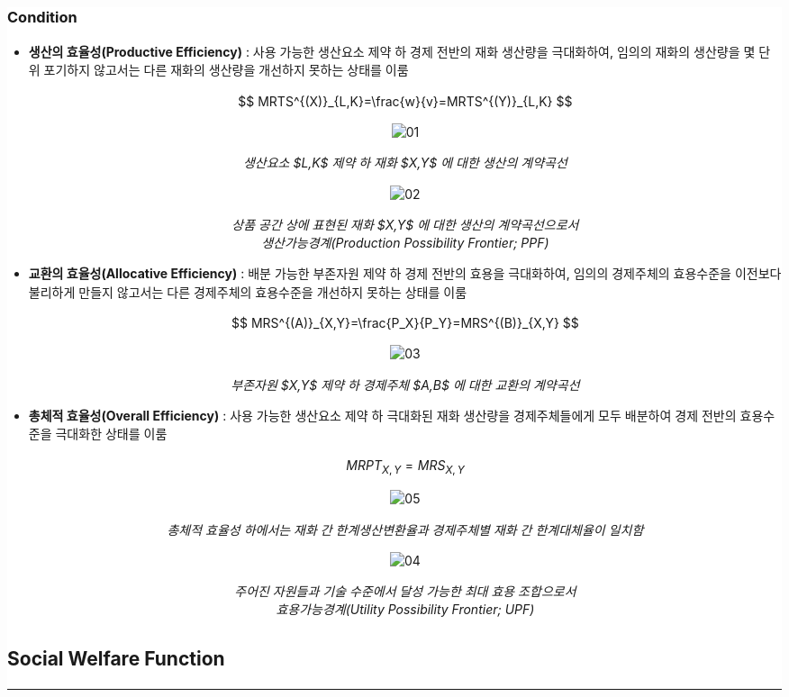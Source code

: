 ### Condition

- **생산의 효율성(Productive Efficiency)** : 사용 가능한 생산요소 제약 하 경제 전반의 재화 생산량을 극대화하여, 임의의 재화의 생산량을 몇 단위 포기하지 않고서는 다른 재화의 생산량을 개선하지 못하는 상태를 이룸

    $$
    MRTS^{(X)}_{L,K}=\frac{w}{v}=MRTS^{(Y)}_{L,K}
    $$

    <div style="text-align: center;">
        <img src="/_post_refer_img/Microeconomics/09-01.png" alt="01" width="100%">
        <p><em>생산요소 $L,K$ 제약 하 재화 $X,Y$ 에 대한 생산의 계약곡선</em></p>
    </div>

    <div style="text-align: center;">
        <img src="/_post_refer_img/Microeconomics/09-02.png" alt="02" width="100%">
        <p><em>상품 공간 상에 표현된 재화 $X,Y$ 에 대한 생산의 계약곡선으로서<br>생산가능경계(Production Possibility Frontier; PPF)</em></p>
    </div>

- **교환의 효율성(Allocative Efficiency)** : 배분 가능한 부존자원 제약 하 경제 전반의 효용을 극대화하여, 임의의 경제주체의 효용수준을 이전보다 불리하게 만들지 않고서는 다른 경제주체의 효용수준을 개선하지 못하는 상태를 이룸

    $$
    MRS^{(A)}_{X,Y}=\frac{P_X}{P_Y}=MRS^{(B)}_{X,Y}
    $$

    <div style="text-align: center;">
        <img src="/_post_refer_img/Microeconomics/09-03.png" alt="03" width="100%">
        <p><em>부존자원 $X,Y$ 제약 하 경제주체 $A,B$ 에 대한 교환의 계약곡선</em></p>
    </div>

- **총체적 효율성(Overall Efficiency)** : 사용 가능한 생산요소 제약 하 극대화된 재화 생산량을 경제주체들에게 모두 배분하여 경제 전반의 효용수준을 극대화한 상태를 이룸

    $$
    MRPT_{X,Y}=MRS_{X,Y}
    $$

    <div style="text-align: center;">
        <img src="/_post_refer_img/Microeconomics/09-05.png" alt="05" width="100%">
        <p><em>총체적 효율성 하에서는 재화 간 한계생산변환율과 경제주체별 재화 간 한계대체율이 일치함</em></p>
    </div>

    <div style="text-align: center;">
        <img src="/_post_refer_img/Microeconomics/09-04.png" alt="04" width="100%">
        <p><em>주어진 자원들과 기술 수준에서 달성 가능한 최대 효용 조합으로서<br>효용가능경계(Utility Possibility Frontier; UPF)</em></p>
    </div>

## Social Welfare Function
-----
